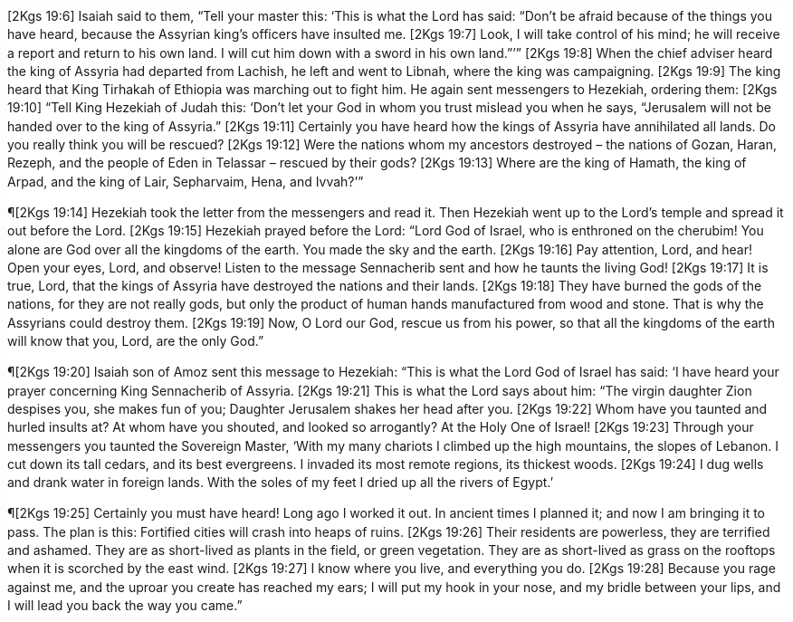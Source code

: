 [2Kgs 19:6] Isaiah said to them, “Tell your master this: ‘This is what the Lord has said: “Don’t be afraid because of the things you have heard, because the Assyrian king’s officers have insulted me.
[2Kgs 19:7] Look, I will take control of his mind; he will receive a report and return to his own land. I will cut him down with a sword in his own land.”’”
[2Kgs 19:8] When the chief adviser heard the king of Assyria had departed from Lachish, he left and went to Libnah, where the king was campaigning.
[2Kgs 19:9] The king heard that King Tirhakah of Ethiopia was marching out to fight him. He again sent messengers to Hezekiah, ordering them:
[2Kgs 19:10] “Tell King Hezekiah of Judah this: ‘Don’t let your God in whom you trust mislead you when he says, “Jerusalem will not be handed over to the king of Assyria.”
[2Kgs 19:11] Certainly you have heard how the kings of Assyria have annihilated all lands. Do you really think you will be rescued?
[2Kgs 19:12] Were the nations whom my ancestors destroyed – the nations of Gozan, Haran, Rezeph, and the people of Eden in Telassar – rescued by their gods?
[2Kgs 19:13] Where are the king of Hamath, the king of Arpad, and the king of Lair, Sepharvaim, Hena, and Ivvah?’”

¶[2Kgs 19:14] Hezekiah took the letter from the messengers and read it. Then Hezekiah went up to the Lord’s temple and spread it out before the Lord.
[2Kgs 19:15] Hezekiah prayed before the Lord: “Lord God of Israel, who is enthroned on the cherubim! You alone are God over all the kingdoms of the earth. You made the sky and the earth.
[2Kgs 19:16] Pay attention, Lord, and hear! Open your eyes, Lord, and observe! Listen to the message Sennacherib sent and how he taunts the living God!
[2Kgs 19:17] It is true, Lord, that the kings of Assyria have destroyed the nations and their lands.
[2Kgs 19:18] They have burned the gods of the nations, for they are not really gods, but only the product of human hands manufactured from wood and stone. That is why the Assyrians could destroy them.
[2Kgs 19:19] Now, O Lord our God, rescue us from his power, so that all the kingdoms of the earth will know that you, Lord, are the only God.”

¶[2Kgs 19:20] Isaiah son of Amoz sent this message to Hezekiah: “This is what the Lord God of Israel has said: ‘I have heard your prayer concerning King Sennacherib of Assyria.
[2Kgs 19:21] This is what the Lord says about him: “The virgin daughter Zion despises you, she makes fun of you; Daughter Jerusalem shakes her head after you.
[2Kgs 19:22] Whom have you taunted and hurled insults at? At whom have you shouted, and looked so arrogantly? At the Holy One of Israel!
[2Kgs 19:23] Through your messengers you taunted the Sovereign Master, ‘With my many chariots I climbed up the high mountains, the slopes of Lebanon. I cut down its tall cedars, and its best evergreens. I invaded its most remote regions, its thickest woods.
[2Kgs 19:24] I dug wells and drank water in foreign lands. With the soles of my feet I dried up all the rivers of Egypt.’

¶[2Kgs 19:25] Certainly you must have heard! Long ago I worked it out. In ancient times I planned it; and now I am bringing it to pass. The plan is this: Fortified cities will crash into heaps of ruins.
[2Kgs 19:26] Their residents are powerless, they are terrified and ashamed. They are as short-lived as plants in the field, or green vegetation. They are as short-lived as grass on the rooftops when it is scorched by the east wind.
[2Kgs 19:27] I know where you live, and everything you do.
[2Kgs 19:28] Because you rage against me, and the uproar you create has reached my ears; I will put my hook in your nose, and my bridle between your lips, and I will lead you back the way you came.”
